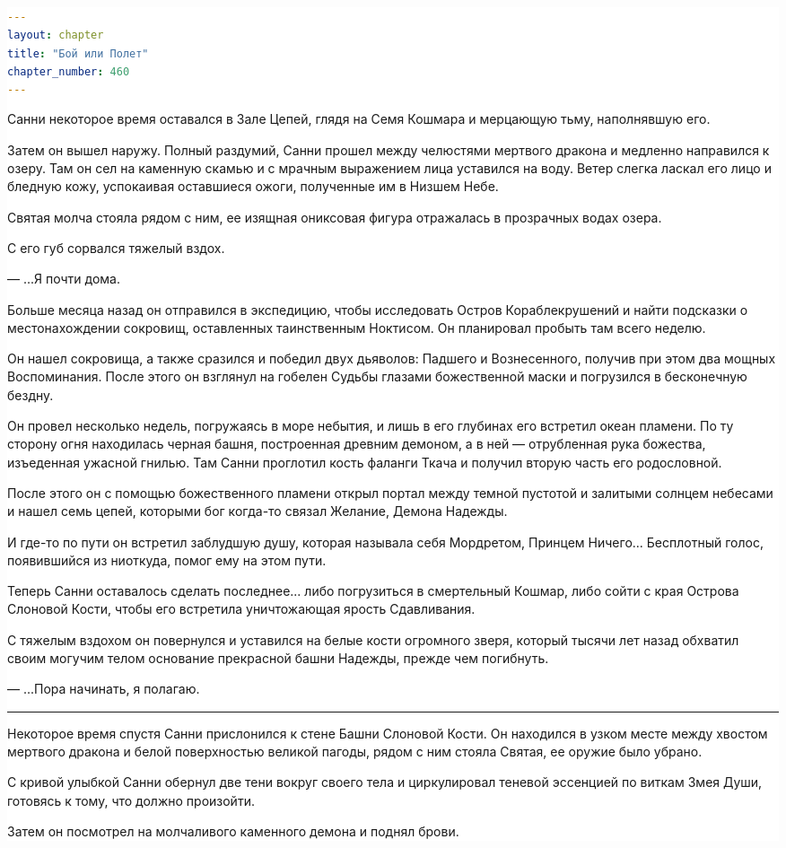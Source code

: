 ```yaml
---
layout: chapter
title: "Бой или Полет"
chapter_number: 460
---
```


Санни некоторое время оставался в Зале Цепей, глядя на Семя Кошмара и мерцающую тьму, наполнявшую его.

Затем он вышел наружу. Полный раздумий, Санни прошел между челюстями мертвого дракона и медленно направился к озеру. Там он сел на каменную скамью и с мрачным выражением лица уставился на воду. Ветер слегка ласкал его лицо и бледную кожу, успокаивая оставшиеся ожоги, полученные им в Низшем Небе.

Святая молча стояла рядом с ним, ее изящная ониксовая фигура отражалась в прозрачных водах озера.

С его губ сорвался тяжелый вздох.

— ...Я почти дома.

Больше месяца назад он отправился в экспедицию, чтобы исследовать Остров Кораблекрушений и найти подсказки о местонахождении сокровищ, оставленных таинственным Ноктисом. Он планировал пробыть там всего неделю.

Он нашел сокровища, а также сразился и победил двух дьяволов: Падшего и Вознесенного, получив при этом два мощных Воспоминания. После этого он взглянул на гобелен Судьбы глазами божественной маски и погрузился в бесконечную бездну.

Он провел несколько недель, погружаясь в море небытия, и лишь в его глубинах его встретил океан пламени. По ту сторону огня находилась черная башня, построенная древним демоном, а в ней — отрубленная рука божества, изъеденная ужасной гнилью. Там Санни проглотил кость фаланги Ткача и получил вторую часть его родословной.

После этого он с помощью божественного пламени открыл портал между темной пустотой и залитыми солнцем небесами и нашел семь цепей, которыми бог когда-то связал Желание, Демона Надежды.

И где-то по пути он встретил заблудшую душу, которая называла себя Мордретом, Принцем Ничего... Бесплотный голос, появившийся из ниоткуда, помог ему на этом пути.

Теперь Санни оставалось сделать последнее... либо погрузиться в смертельный Кошмар, либо сойти с края Острова Слоновой Кости, чтобы его встретила уничтожающая ярость Сдавливания.

С тяжелым вздохом он повернулся и уставился на белые кости огромного зверя, который тысячи лет назад обхватил своим могучим телом основание прекрасной башни Надежды, прежде чем погибнуть.

— ...Пора начинать, я полагаю.

***

Некоторое время спустя Санни прислонился к стене Башни Слоновой Кости. Он находился в узком месте между хвостом мертвого дракона и белой поверхностью великой пагоды, рядом с ним стояла Святая, ее оружие было убрано.

С кривой улыбкой Санни обернул две тени вокруг своего тела и циркулировал теневой эссенцией по виткам Змея Души, готовясь к тому, что должно произойти.

Затем он посмотрел на молчаливого каменного демона и поднял брови.

